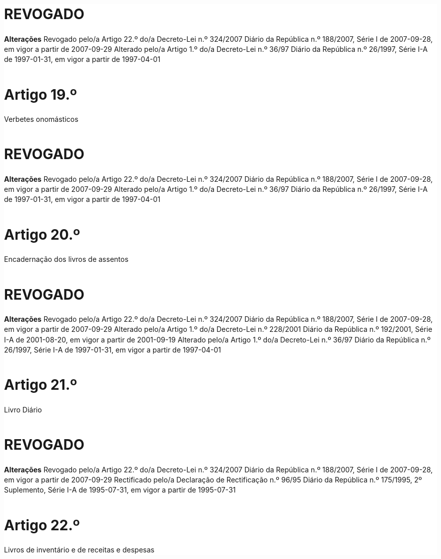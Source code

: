 # REVOGADO 

**Alterações** Revogado pelo/a Artigo 22.º do/a Decreto-Lei n.º 324/2007 Diário da República n.º 188/2007, Série I de 2007-09-28, em vigor a partir de 2007-09-29 Alterado pelo/a Artigo 1.º do/a Decreto-Lei n.º 36/97 Diário da República n.º 26/1997, Série I-A de 1997-01-31, em vigor a partir de 1997-04-01 

# Artigo 19.º 

 Verbetes onomásticos 

# REVOGADO 

**Alterações** Revogado pelo/a Artigo 22.º do/a Decreto-Lei n.º 324/2007 Diário da República n.º 188/2007, Série I de 2007-09-28, em vigor a partir de 2007-09-29 Alterado pelo/a Artigo 1.º do/a Decreto-Lei n.º 36/97 Diário da República n.º 26/1997, Série I-A de 1997-01-31, em vigor a partir de 1997-04-01 

# Artigo 20.º 

 Encadernação dos livros de assentos 

# REVOGADO 

**Alterações** Revogado pelo/a Artigo 22.º do/a Decreto-Lei n.º 324/2007 Diário da República n.º 188/2007, Série I de 2007-09-28, em vigor a partir de 2007-09-29 Alterado pelo/a Artigo 1.º do/a Decreto-Lei n.º 228/2001 Diário da República n.º 192/2001, Série I-A de 2001-08-20, em vigor a partir de 2001-09-19 Alterado pelo/a Artigo 1.º do/a Decreto-Lei n.º 36/97 Diário da República n.º 26/1997, Série I-A de 1997-01-31, em vigor a partir de 1997-04-01 

# Artigo 21.º 

 Livro Diário 

# REVOGADO 

**Alterações** Revogado pelo/a Artigo 22.º do/a Decreto-Lei n.º 324/2007 Diário da República n.º 188/2007, Série I de 2007-09-28, em vigor a partir de 2007-09-29 Rectificado pelo/a Declaração de Rectificação n.º 96/95 Diário da República n.º 175/1995, 2º Suplemento, Série I-A de 1995-07-31, em vigor a partir de 1995-07-31 

# Artigo 22.º 

 Livros de inventário e de receitas e despesas 
